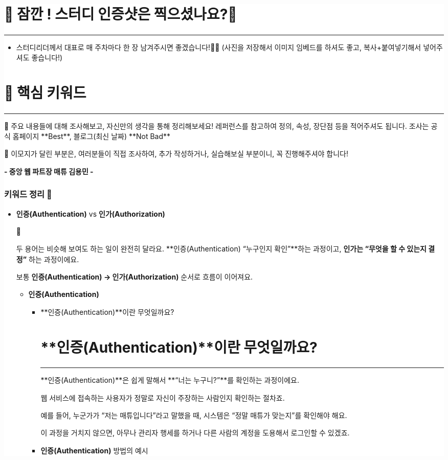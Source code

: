 # 📸 잠깐 ! 스터디 인증샷은 찍으셨나요?📸

---

* 스터디리더께서 대표로 매 주차마다 한 장 남겨주시면 좋겠습니다!🙆💗
 (사진을 저장해서 이미지 임베드를 하셔도 좋고, 복사+붙여넣기해서 넣어주셔도 좋습니다!)

[]()

# 🎯 핵심 키워드

---

<aside>
🍠 주요 내용들에 대해 조사해보고, 자신만의 생각을 통해 정리해보세요!
레퍼런스를 참고하여 정의, 속성, 장단점 등을 적어주셔도 됩니다.
조사는 공식 홈페이지 **Best**, 블로그(최신 날짜) **Not Bad**

🍠 이모지가 달린 부분은, 여러분들이 직접 조사하여, 추가 작성하거나, 실습해보실 부분이니, 꼭 진행해주셔야 합니다!

**- 중앙 웹 파트장 매튜 김용민 -**

</aside>

### 키워드 정리 🍠

- **인증(Authentication)** vs **인가(Authorization)**
    
    <aside>
    🍠
    
    두 용어는 비슷해 보여도 하는 일이 완전히 달라요. 
    **인증(Authentication) “누구인지 확인”**하는 과정이고, 
    **인가는 “무엇을 할 수 있는지 결정”** 하는 과정이에요. 
    
    보통 **인증(Authentication) → 인가(Authorization)** 순서로 흐름이 이어져요.
    
    </aside>
    
    - **인증(Authentication)**
        - **인증(Authentication)**이란 무엇일까요?
            
            # **인증(Authentication)**이란 무엇일까요?
            
            ---
            
            **인증(Authentication)**은 쉽게 말해서 **“너는 누구니?”**를 확인하는 과정이에요.
            
            웹 서비스에 접속하는 사용자가 정말로 자신이 주장하는 사람인지 확인하는 절차죠.
            
            예를 들어, 누군가가 “저는 매튜입니다”라고 말했을 때, 시스템은 “정말 매튜가 맞는지”를 확인해야 해요. 
            
            이 과정을 거치지 않으면, 아무나 관리자 행세를 하거나 다른 사람의 계정을 도용해서 로그인할 수 있겠죠.
            
        - **인증(Authentication)** 방법의 예시
            
